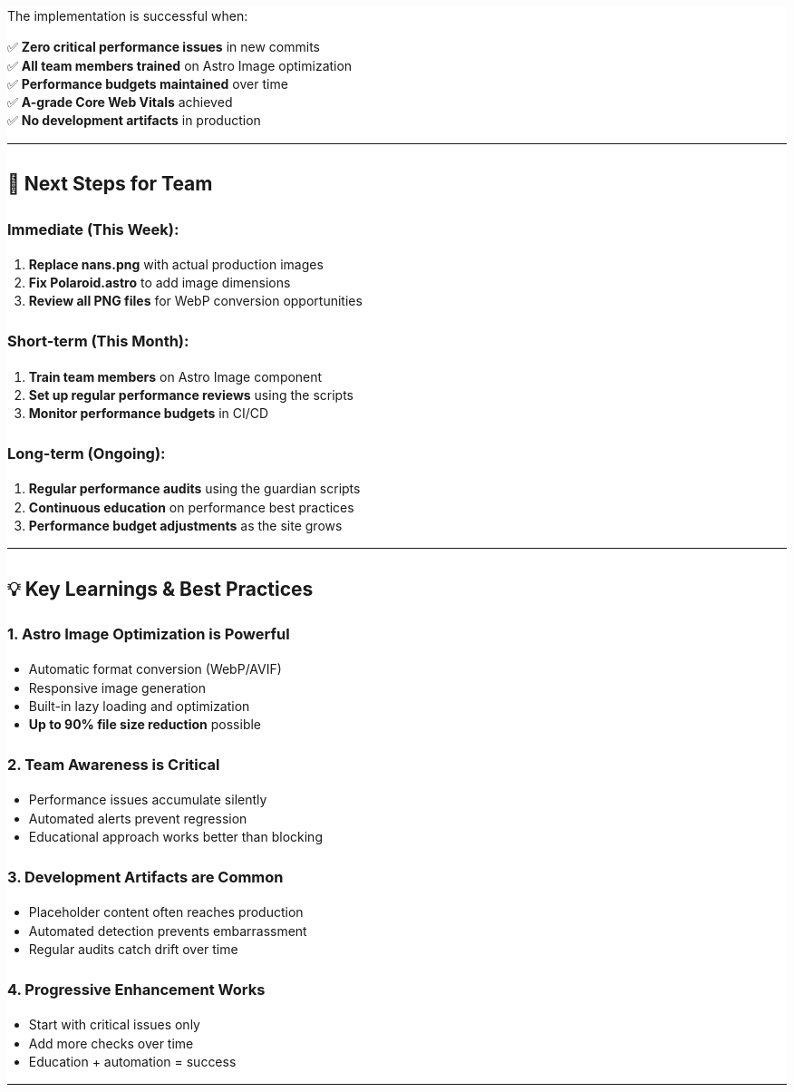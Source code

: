 The implementation is successful when:

✅ **Zero critical performance issues** in new commits  
✅ **All team members trained** on Astro Image optimization  
✅ **Performance budgets maintained** over time  
✅ **A-grade Core Web Vitals** achieved  
✅ **No development artifacts** in production  

---

## 🚀 **Next Steps for Team**

### **Immediate (This Week):**
1. **Replace nans.png** with actual production images
2. **Fix Polaroid.astro** to add image dimensions
3. **Review all PNG files** for WebP conversion opportunities

### **Short-term (This Month):**
1. **Train team members** on Astro Image component
2. **Set up regular performance reviews** using the scripts
3. **Monitor performance budgets** in CI/CD

### **Long-term (Ongoing):**
1. **Regular performance audits** using the guardian scripts
2. **Continuous education** on performance best practices  
3. **Performance budget adjustments** as the site grows

---

## 💡 **Key Learnings & Best Practices**

### **1. Astro Image Optimization is Powerful**
- Automatic format conversion (WebP/AVIF)
- Responsive image generation
- Built-in lazy loading and optimization
- **Up to 90% file size reduction** possible

### **2. Team Awareness is Critical**
- Performance issues accumulate silently
- Automated alerts prevent regression
- Educational approach works better than blocking

### **3. Development Artifacts are Common**
- Placeholder content often reaches production
- Automated detection prevents embarrassment
- Regular audits catch drift over time

### **4. Progressive Enhancement Works**
- Start with critical issues only
- Add more checks over time
- Education + automation = success

---